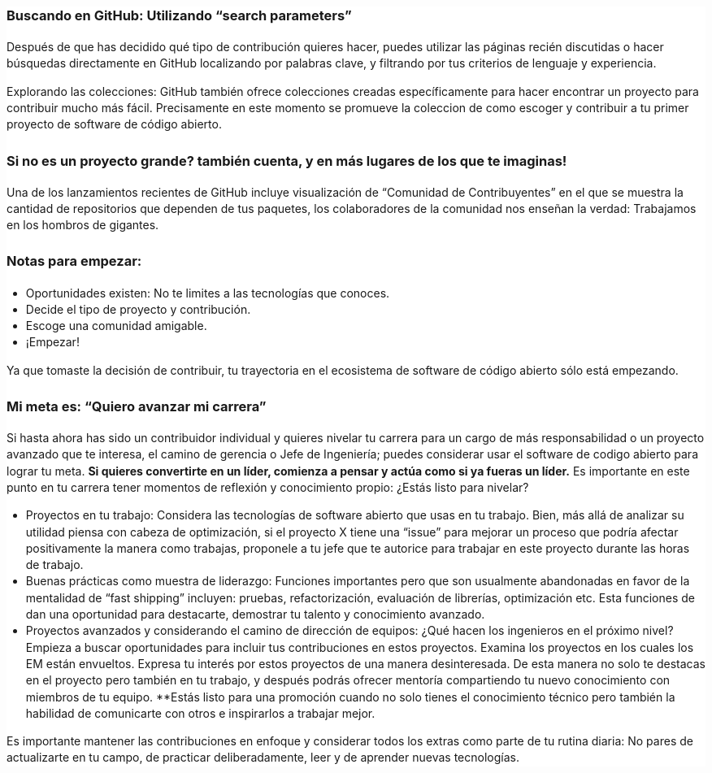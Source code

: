 ### Buscando en GitHub: Utilizando “search parameters”

Después de que has decidido qué tipo de contribución quieres hacer, puedes utilizar las páginas recién discutidas o hacer búsquedas directamente en GitHub localizando por palabras clave, y filtrando por tus criterios de lenguaje y experiencia.

Explorando las colecciones: GitHub también ofrece colecciones creadas específicamente para hacer encontrar un proyecto para contribuir mucho más fácil. Precisamente en este momento se promueve la coleccion de como escoger y contribuir a tu primer proyecto de software de código abierto.

### Si no es un proyecto grande? también cuenta, y en más lugares de los que te imaginas!

Una de los lanzamientos recientes de GitHub incluye visualización de “Comunidad de Contribuyentes” en el que se muestra la cantidad de repositorios que dependen de tus paquetes, los colaboradores de la comunidad nos enseñan la verdad: Trabajamos en los hombros de gigantes.

### Notas para empezar:

-   Oportunidades existen: No te limites a las tecnologías que conoces.
-   Decide el tipo de proyecto y contribución.
-   Escoge una comunidad amigable.
-   ¡Empezar!

Ya que tomaste la decisión de contribuir, tu trayectoria en el ecosistema de software de código abierto sólo está empezando.

### Mi meta es: “Quiero avanzar mi carrera”

Si hasta ahora has sido un contribuidor individual y quieres nivelar tu carrera para un cargo de más responsabilidad o un proyecto avanzado que te interesa, el camino de gerencia o Jefe de Ingeniería; puedes considerar usar el software de codigo abierto para lograr tu meta. **Si quieres convertirte en un líder, comienza a pensar y actúa como si ya fueras un líder.** Es importante en este punto en tu carrera tener momentos de reflexión y conocimiento propio: ¿Estás listo para nivelar?

-   Proyectos en tu trabajo: Considera las tecnologías de software abierto que usas en tu trabajo. Bien, más allá de analizar su utilidad piensa con cabeza de optimización, si el proyecto X tiene una “issue” para mejorar un proceso que podría afectar positivamente la manera como trabajas, proponele a tu jefe que te autorice para trabajar en este proyecto durante las horas de trabajo.
-   Buenas prácticas como muestra de liderazgo: Funciones importantes pero que son usualmente abandonadas en favor de la mentalidad de “fast shipping” incluyen: pruebas, refactorización, evaluación de librerías, optimización etc. Esta funciones de dan una oportunidad para destacarte, demostrar tu talento y conocimiento avanzado.
-   Proyectos avanzados y considerando el camino de dirección de equipos: ¿Qué hacen los ingenieros en el próximo nivel? Empieza a buscar oportunidades para incluir tus contribuciones en estos proyectos. Examina los proyectos en los cuales los EM están envueltos. Expresa tu interés por estos proyectos de una manera desinteresada. De esta manera no solo te destacas en el proyecto pero también en tu trabajo, y después podrás ofrecer mentoría compartiendo tu nuevo conocimiento con miembros de tu equipo. \*\*Estás listo para una promoción cuando no solo tienes el conocimiento técnico pero también la habilidad de comunicarte con otros e inspirarlos a trabajar mejor.

Es importante mantener las contribuciones en enfoque y considerar todos los extras como parte de tu rutina diaria: No pares de actualizarte en tu campo, de practicar deliberadamente, leer y de aprender nuevas tecnologías.
